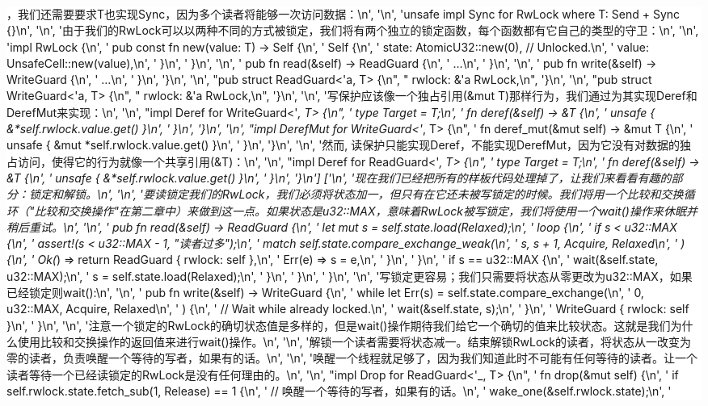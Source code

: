 <T>，我们还需要要求T也实现Sync，因为多个读者将能够一次访问数据：\n', '\n', 'unsafe impl<T> Sync for RwLock<T> where T: Send + Sync {}\n', '\n', '由于我们的RwLock可以以两种不同的方式被锁定，我们将有两个独立的锁定函数，每个函数都有它自己的类型的守卫：\n', '\n', 'impl<T> RwLock<T> {\n', '    pub const fn new(value: T) -> Self {\n', '        Self {\n', '            state: AtomicU32::new(0), // Unlocked.\n', '            value: UnsafeCell::new(value),\n', '        }\n', '    }\n', '\n', '    pub fn read(&self) -> ReadGuard<T> {\n', '        …\n', '    }\n', '\n', '    pub fn write(&self) -> WriteGuard<T> {\n', '        …\n', '    }\n', '}\n', '\n', "pub struct ReadGuard<'a, T> {\n", "    rwlock: &'a RwLock<T>,\n", '}\n', '\n', "pub struct WriteGuard<'a, T> {\n", "    rwlock: &'a RwLock<T>,\n", '}\n', '\n', '写保护应该像一个独占引用(&mut T)那样行为，我们通过为其实现Deref和DerefMut来实现：\n', '\n', "impl<T> Deref for WriteGuard<'_, T> {\n", '    type Target = T;\n', '    fn deref(&self) -> &T {\n', '        unsafe { &*self.rwlock.value.get() }\n', '    }\n', '}\n', '\n', "impl<T> DerefMut for WriteGuard<'_, T> {\n", '    fn deref_mut(&mut self) -> &mut T {\n', '        unsafe { &mut *self.rwlock.value.get() }\n', '    }\n', '}\n', '\n', '然而, 读保护只能实现Deref，不能实现DerefMut，因为它没有对数据的独占访问，使得它的行为就像一个共享引用(&T)：\n', '\n', "impl<T> Deref for ReadGuard<'_, T> {\n", '    type Target = T;\n', '    fn deref(&self) -> &T {\n', '        unsafe { &*self.rwlock.value.get() }\n', '    }\n', '}\n']
['\n', '现在我们已经把所有的样板代码处理掉了，让我们来看看有趣的部分：锁定和解锁。\n', '\n', '要读锁定我们的RwLock，我们必须将状态加一，但只有在它还未被写锁定的时候。我们将用一个比较和交换循环（"比较和交换操作"在第二章中）来做到这一点。如果状态是u32::MAX，意味着RwLock被写锁定，我们将使用一个wait()操作来休眠并稍后重试。\n', '\n', '    pub fn read(&self) -> ReadGuard<T> {\n', '        let mut s = self.state.load(Relaxed);\n', '        loop {\n', '            if s < u32::MAX {\n', '                assert!(s < u32::MAX - 1, "读者过多");\n', '                match self.state.compare_exchange_weak(\n', '                    s, s + 1, Acquire, Relaxed\n', '                ) {\n', '                    Ok(_) => return ReadGuard { rwlock: self },\n', '                    Err(e) => s = e,\n', '                }\n', '            }\n', '            if s == u32::MAX {\n', '                wait(&self.state, u32::MAX);\n', '                s = self.state.load(Relaxed);\n', '            }\n', '        }\n', '    }\n', '\n', '写锁定更容易；我们只需要将状态从零更改为u32::MAX，如果已经锁定则wait():\n', '\n', '    pub fn write(&self) -> WriteGuard<T> {\n', '        while let Err(s) = self.state.compare_exchange(\n', '            0, u32::MAX, Acquire, Relaxed\n', '        ) {\n', '            // Wait while already locked.\n', '            wait(&self.state, s);\n', '        }\n', '        WriteGuard { rwlock: self }\n', '    }\n', '\n', '注意一个锁定的RwLock的确切状态值是多样的，但是wait()操作期待我们给它一个确切的值来比较状态。这就是我们为什么使用比较和交换操作的返回值来进行wait()操作。\n', '\n', '解锁一个读者需要将状态减一。结束解锁RwLock的读者，将状态从一改变为零的读者，负责唤醒一个等待的写者，如果有的话。\n', '\n', '唤醒一个线程就足够了，因为我们知道此时不可能有任何等待的读者。让一个读者等待一个已经读锁定的RwLock是没有任何理由的。\n', '\n', "impl<T> Drop for ReadGuard<'_, T> {\n", '    fn drop(&mut self) {\n', '        if self.rwlock.state.fetch_sub(1, Release) == 1 {\n', '            // 唤醒一个等待的写者，如果有的话。\n', '            wake_one(&self.rwlock.state);\n', '